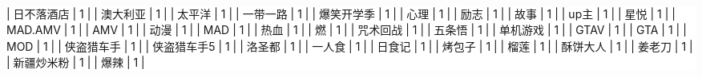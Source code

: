 | 日不落酒店 | 1 |
| 澳大利亚 | 1 |
| 太平洋 | 1 |
| 一带一路 | 1 |
| 爆笑开学季 | 1 |
| 心理 | 1 |
| 励志 | 1 |
| 故事 | 1 |
| up主 | 1 |
| 星悦 | 1 |
| MAD.AMV | 1 |
| AMV | 1 |
| 动漫 | 1 |
| MAD | 1 |
| 热血 | 1 |
| 燃 | 1 |
| 咒术回战 | 1 |
| 五条悟 | 1 |
| 单机游戏 | 1 |
| GTAV | 1 |
| GTA | 1 |
| MOD | 1 |
| 侠盗猎车手 | 1 |
| 侠盗猎车手5 | 1 |
| 洛圣都 | 1 |
| 一人食 | 1 |
| 日食记 | 1 |
| 烤包子 | 1 |
| 榴莲 | 1 |
| 酥饼大人 | 1 |
| 姜老刀 | 1 |
| 新疆炒米粉 | 1 |
| 爆辣 | 1 |
